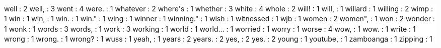 well : 2
well, : 3
went : 4
were. : 1
whatever : 2
where's : 1
whether : 3
white : 4
whole : 2
will! : 1
will, : 1
willard : 1
willing : 2
wimp : 1
win : 1
win, : 1
win. : 1
win." : 1
wing : 1
winner : 1
winning." : 1
wish : 1
witnessed : 1
wjb : 1
women : 2
women", : 1
won : 2
wonder : 1
wonk : 1
words : 3
words, : 1
work : 3
working : 1
world : 1
world... : 1
worried : 1
worry : 1
worse : 4
wow, : 1
wow. : 1
write : 1
wrong : 1
wrong. : 1
wrong? : 1
wuss : 1
yeah, : 1
years : 2
years. : 2
yes, : 2
yes. : 2
young : 1
youtube, : 1
zamboanga : 1
zipping : 1
